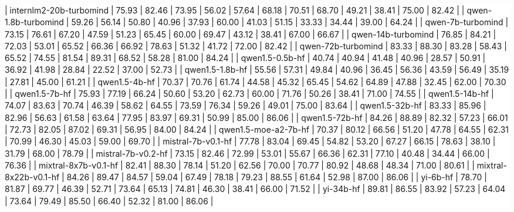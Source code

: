 | internlm2-20b-turbomind  |           75.93 |             82.46 |        73.95 |      56.02 |                   57.64 |              68.18 |                        70.51 |             68.70 |                    49.21 |                 38.41 |                          75.00 |                          82.42 |
|   qwen-1.8b-turbomind    |           59.26 |             56.14 |        50.80 |      40.96 |                   37.93 |              60.00 |                        41.03 |             51.15 |                    33.33 |                 34.44 |                          39.00 |                          64.24 |
|    qwen-7b-turbomind     |           73.15 |             76.61 |        67.20 |      47.59 |                   51.23 |              65.45 |                        60.00 |             69.47 |                    43.12 |                 38.41 |                          67.00 |                          66.67 |
|    qwen-14b-turbomind    |           76.85 |             84.21 |        72.03 |      53.01 |                   65.52 |              66.36 |                        66.92 |             78.63 |                    51.32 |                 41.72 |                          72.00 |                          82.42 |
|    qwen-72b-turbomind    |           83.33 |             88.30 |        83.28 |      58.43 |                   65.52 |              74.55 |                        81.54 |             89.31 |                    68.52 |                 58.28 |                          81.00 |                          84.24 |
|     qwen1.5-0.5b-hf      |           40.74 |             40.94 |        41.48 |      40.96 |                   28.57 |              50.91 |                        36.92 |             41.98 |                    28.84 |                 22.52 |                          37.00 |                          52.73 |
|     qwen1.5-1.8b-hf      |           55.56 |             57.31 |        49.84 |      40.96 |                   36.45 |              56.36 |                        43.59 |             56.49 |                    35.19 |                 27.81 |                          45.00 |                          61.21 |
|      qwen1.5-4b-hf       |           70.37 |             70.76 |        61.74 |      44.58 |                   45.32 |              65.45 |                        54.62 |             64.89 |                    47.88 |                 32.45 |                          62.00 |                          70.30 |
|      qwen1.5-7b-hf       |           75.93 |             77.19 |        66.24 |      50.60 |                   53.20 |              62.73 |                        60.00 |             71.76 |                    50.26 |                 38.41 |                          71.00 |                          74.55 |
|      qwen1.5-14b-hf      |           74.07 |             83.63 |        70.74 |      46.39 |                   58.62 |              64.55 |                        73.59 |             76.34 |                    59.26 |                 49.01 |                          75.00 |                          83.64 |
|      qwen1.5-32b-hf      |           83.33 |             85.96 |        82.96 |      56.63 |                   61.58 |              63.64 |                        77.95 |             83.97 |                    69.31 |                 50.99 |                          85.00 |                          86.06 |
|      qwen1.5-72b-hf      |           84.26 |             88.89 |        82.32 |      57.23 |                   66.01 |              72.73 |                        82.05 |             87.02 |                    69.31 |                 56.95 |                          84.00 |                          84.24 |
|   qwen1.5-moe-a2-7b-hf   |           70.37 |             80.12 |        66.56 |      51.20 |                   47.78 |              64.55 |                        62.31 |             70.99 |                    46.30 |                 45.03 |                          59.00 |                          69.70 |
|    mistral-7b-v0.1-hf    |           77.78 |             83.04 |        69.45 |      54.82 |                   53.20 |              67.27 |                        66.15 |             78.63 |                    38.10 |                 31.79 |                          68.00 |                          78.79 |
|    mistral-7b-v0.2-hf    |           73.15 |             82.46 |        72.99 |      53.01 |                   55.67 |              66.36 |                        62.31 |             77.10 |                    40.48 |                 34.44 |                          66.00 |                          76.36 |
|   mixtral-8x7b-v0.1-hf   |           82.41 |             88.30 |        78.14 |      51.20 |                   62.56 |              70.00 |                        70.77 |             80.92 |                    48.68 |                 48.34 |                          71.00 |                          80.61 |
|  mixtral-8x22b-v0.1-hf   |           84.26 |             89.47 |        84.57 |      59.04 |                   67.49 |              78.18 |                        79.23 |             88.55 |                    61.64 |                 52.98 |                          87.00 |                          86.06 |
|         yi-6b-hf         |           78.70 |             81.87 |        69.77 |      46.39 |                   52.71 |              73.64 |                        65.13 |             74.81 |                    46.30 |                 38.41 |                          66.00 |                          71.52 |
|        yi-34b-hf         |           89.81 |             86.55 |        83.92 |      57.23 |                   64.04 |              73.64 |                        79.49 |             85.50 |                    66.40 |                 52.32 |                          81.00 |                          86.06 |
